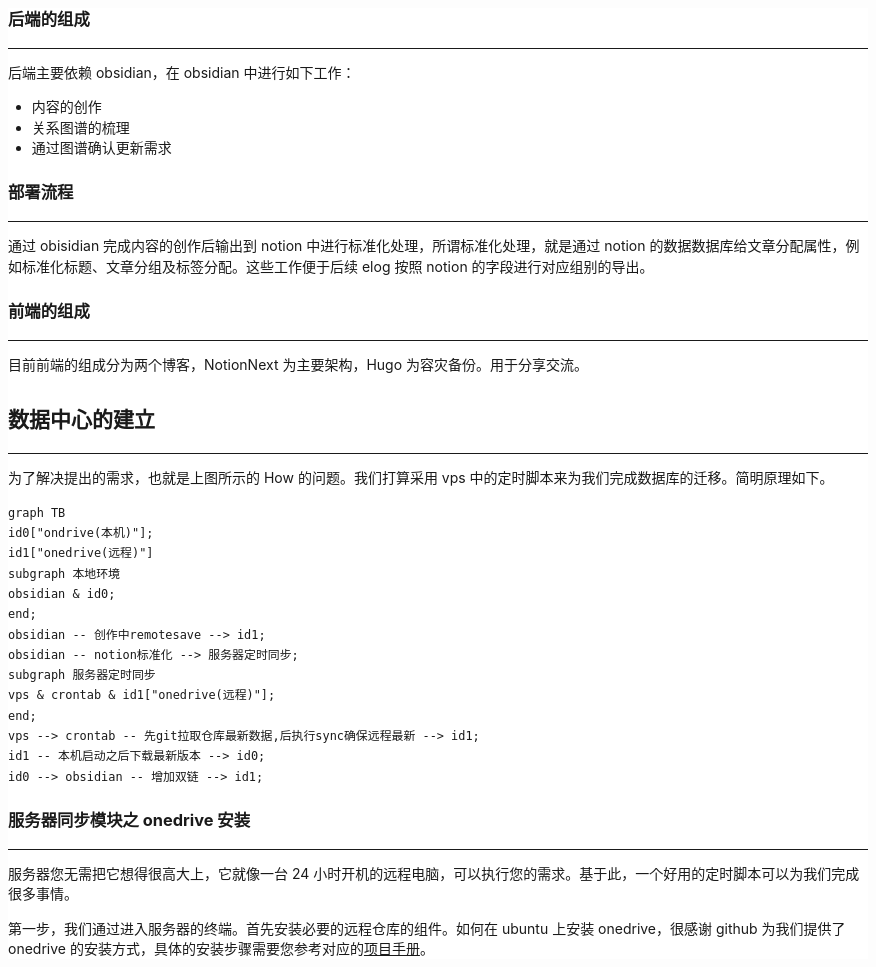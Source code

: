 ### 后端的组成

---

后端主要依赖 obsidian，在 obsidian 中进行如下工作：

- 内容的创作
- 关系图谱的梳理
- 通过图谱确认更新需求

### 部署流程

---

通过 obisidian 完成内容的创作后输出到 notion 中进行标准化处理，所谓标准化处理，就是通过 notion 的数据数据库给文章分配属性，例如标准化标题、文章分组及标签分配。这些工作便于后续 elog 按照 notion 的字段进行对应组别的导出。

### 前端的组成

---

目前前端的组成分为两个博客，NotionNext 为主要架构，Hugo 为容灾备份。用于分享交流。

## 数据中心的建立

---

为了解决提出的需求，也就是上图所示的 How 的问题。我们打算采用 vps 中的定时脚本来为我们完成数据库的迁移。简明原理如下。

```mermaid
graph TB
id0["ondrive(本机)"];
id1["onedrive(远程)"]
subgraph 本地环境
obsidian & id0;
end;
obsidian -- 创作中remotesave --> id1;
obsidian -- notion标准化 --> 服务器定时同步;
subgraph 服务器定时同步
vps & crontab & id1["onedrive(远程)"];
end;
vps --> crontab -- 先git拉取仓库最新数据,后执行sync确保远程最新 --> id1;
id1 -- 本机启动之后下载最新版本 --> id0;
id0 --> obsidian -- 增加双链 --> id1;

```

### 服务器同步模块之 onedrive 安装

---

服务器您无需把它想得很高大上，它就像一台 24 小时开机的远程电脑，可以执行您的需求。基于此，一个好用的定时脚本可以为我们完成很多事情。

第一步，我们通过进入服务器的终端。首先安装必要的远程仓库的组件。如何在 ubuntu 上安装 onedrive，很感谢 github 为我们提供了 onedrive 的安装方式，具体的安装步骤需要您参考对应的[项目手册](https://github.com/abraunegg/onedrive/tree/master)。
